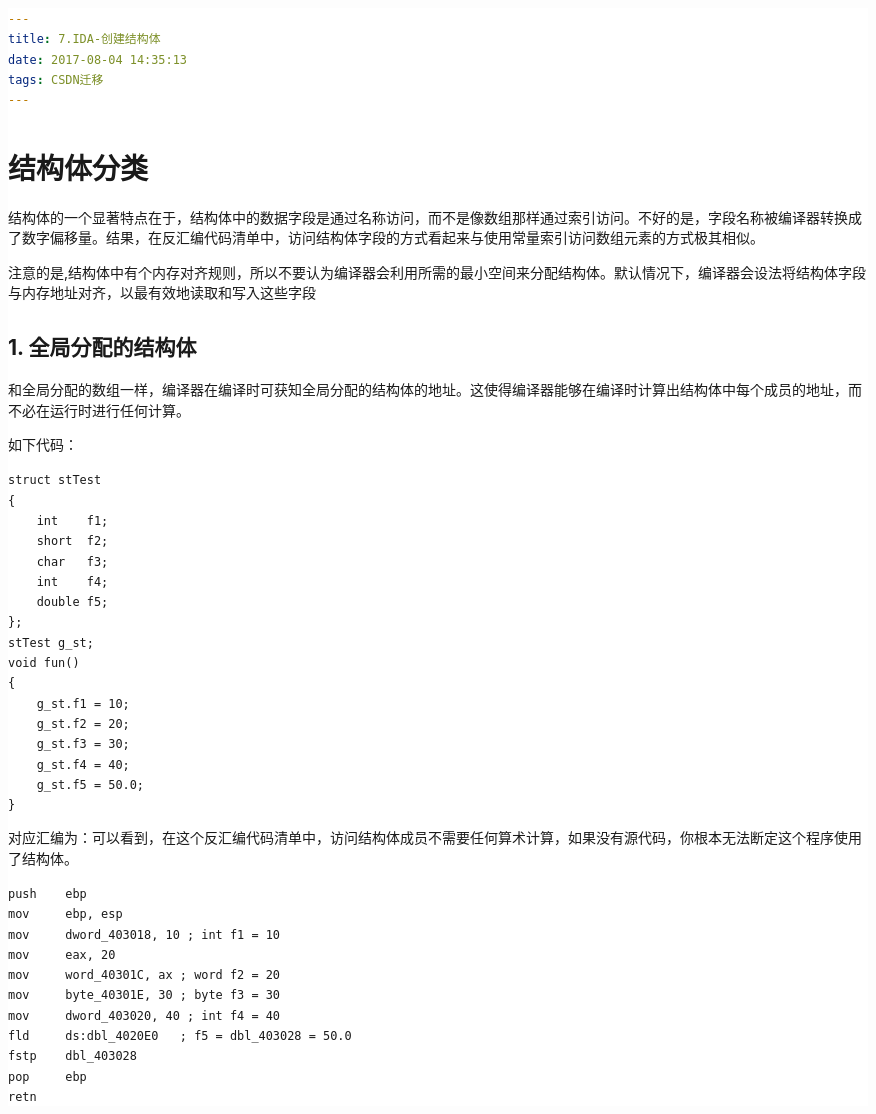 ```yaml
---
title: 7.IDA-创建结构体
date: 2017-08-04 14:35:13
tags: CSDN迁移
---
```

   # 结构体分类

 结构体的一个显著特点在于，结构体中的数据字段是通过名称访问，而不是像数组那样通过索引访问。不好的是，字段名称被编译器转换成了数字偏移量。结果，在反汇编代码清单中，访问结构体字段的方式看起来与使用常量索引访问数组元素的方式极其相似。

 注意的是,结构体中有个内存对齐规则，所以不要认为编译器会利用所需的最小空间来分配结构体。默认情况下，编译器会设法将结构体字段与内存地址对齐，以最有效地读取和写入这些字段

 
## []()1. 全局分配的结构体

 和全局分配的数组一样，编译器在编译时可获知全局分配的结构体的地址。这使得编译器能够在编译时计算出结构体中每个成员的地址，而不必在运行时进行任何计算。

 如下代码：

 


```
struct stTest  
{  
    int    f1;  
    short  f2;  
    char   f3;  
    int    f4;  
    double f5;  
};  
stTest g_st;  
void fun()  
{  
    g_st.f1 = 10;  
    g_st.f2 = 20;  
    g_st.f3 = 30;  
    g_st.f4 = 40;  
    g_st.f5 = 50.0;  
}  
```
  
  
对应汇编为：可以看到，在这个反汇编代码清单中，访问结构体成员不需要任何算术计算，如果没有源代码，你根本无法断定这个程序使用了结构体。

 


```
push    ebp  
mov     ebp, esp  
mov     dword_403018, 10 ; int f1 = 10  
mov     eax, 20  
mov     word_40301C, ax ; word f2 = 20  
mov     byte_40301E, 30 ; byte f3 = 30  
mov     dword_403020, 40 ; int f4 = 40  
fld     ds:dbl_4020E0   ; f5 = dbl_403028 = 50.0  
fstp    dbl_403028  
pop     ebp  
retn  
```
  